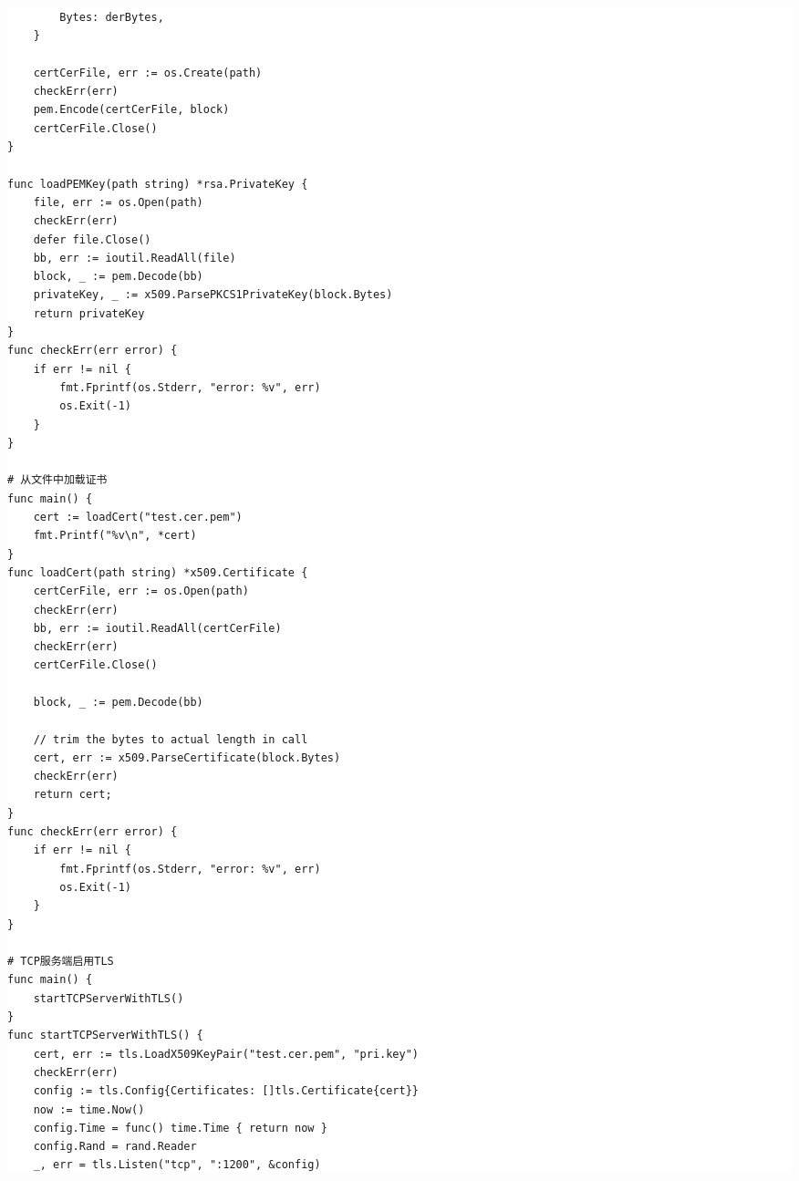 ```
		Bytes: derBytes,
	}

	certCerFile, err := os.Create(path)
	checkErr(err)
	pem.Encode(certCerFile, block)
	certCerFile.Close()
}

func loadPEMKey(path string) *rsa.PrivateKey {
	file, err := os.Open(path)
	checkErr(err)
	defer file.Close()
	bb, err := ioutil.ReadAll(file)
	block, _ := pem.Decode(bb)
	privateKey, _ := x509.ParsePKCS1PrivateKey(block.Bytes)
	return privateKey
}
func checkErr(err error) {
	if err != nil {
		fmt.Fprintf(os.Stderr, "error: %v", err)
		os.Exit(-1)
	}
}

# 从文件中加载证书
func main() {
	cert := loadCert("test.cer.pem")
	fmt.Printf("%v\n", *cert)
}
func loadCert(path string) *x509.Certificate {
	certCerFile, err := os.Open(path)
	checkErr(err)
	bb, err := ioutil.ReadAll(certCerFile)
	checkErr(err)
	certCerFile.Close()

	block, _ := pem.Decode(bb)

	// trim the bytes to actual length in call
	cert, err := x509.ParseCertificate(block.Bytes)
	checkErr(err)
	return cert;
}
func checkErr(err error) {
	if err != nil {
		fmt.Fprintf(os.Stderr, "error: %v", err)
		os.Exit(-1)
	}
}

# TCP服务端启用TLS
func main() {
	startTCPServerWithTLS()
}
func startTCPServerWithTLS() {
	cert, err := tls.LoadX509KeyPair("test.cer.pem", "pri.key")
	checkErr(err)
	config := tls.Config{Certificates: []tls.Certificate{cert}}
	now := time.Now()
	config.Time = func() time.Time { return now }
	config.Rand = rand.Reader
	_, err = tls.Listen("tcp", ":1200", &config)
```